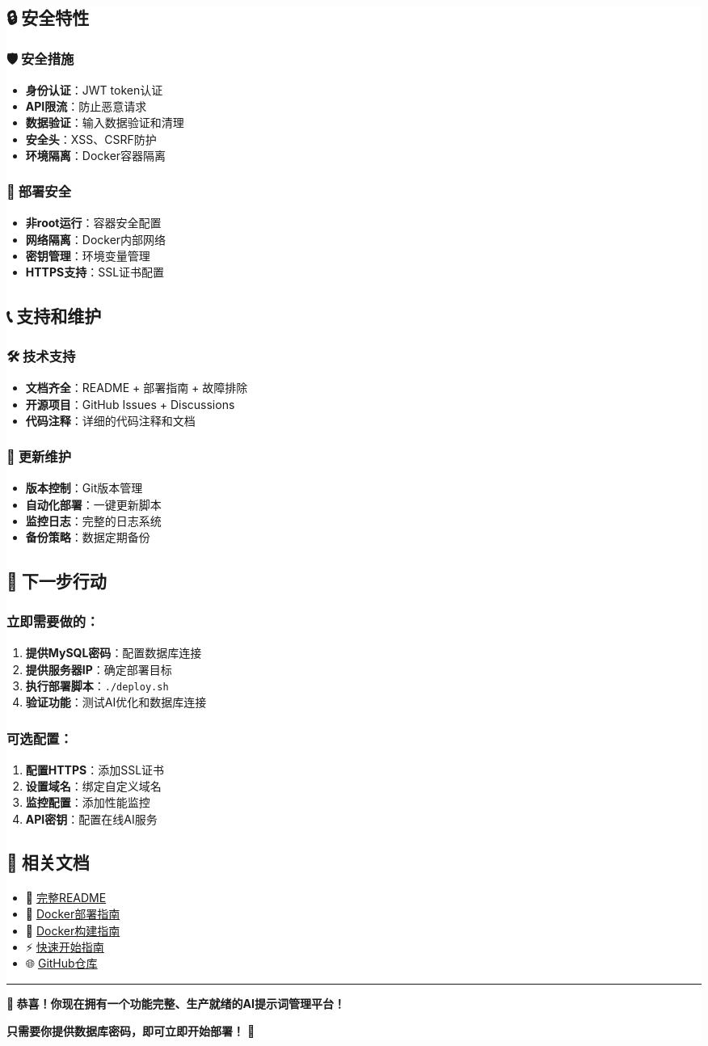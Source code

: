 ## 🔒 **安全特性**

### 🛡️ **安全措施**
- **身份认证**：JWT token认证
- **API限流**：防止恶意请求
- **数据验证**：输入数据验证和清理
- **安全头**：XSS、CSRF防护
- **环境隔离**：Docker容器隔离

### 🔐 **部署安全**
- **非root运行**：容器安全配置
- **网络隔离**：Docker内部网络
- **密钥管理**：环境变量管理
- **HTTPS支持**：SSL证书配置

## 📞 **支持和维护**

### 🛠️ **技术支持**
- **文档齐全**：README + 部署指南 + 故障排除
- **开源项目**：GitHub Issues + Discussions
- **代码注释**：详细的代码注释和文档

### 🔄 **更新维护**
- **版本控制**：Git版本管理
- **自动化部署**：一键更新脚本
- **监控日志**：完整的日志系统
- **备份策略**：数据定期备份

## 🎯 **下一步行动**

### 立即需要做的：
1. **提供MySQL密码**：配置数据库连接
2. **提供服务器IP**：确定部署目标
3. **执行部署脚本**：`./deploy.sh`
4. **验证功能**：测试AI优化和数据库连接

### 可选配置：
1. **配置HTTPS**：添加SSL证书
2. **设置域名**：绑定自定义域名
3. **监控配置**：添加性能监控
4. **API密钥**：配置在线AI服务

## 📄 **相关文档**

- 📖 [完整README](README.md)
- 🐳 [Docker部署指南](DOCKER_DEPLOYMENT_GUIDE.md)
- 🔧 [Docker构建指南](DOCKER_BUILD_GUIDE.md)
- ⚡ [快速开始指南](QUICK_START.md)
- 🌐 [GitHub仓库](https://github.com/computersciencefreshmen/note-prompt)

---

**🎉 恭喜！你现在拥有一个功能完整、生产就绪的AI提示词管理平台！**

**只需要你提供数据库密码，即可立即开始部署！** 🚀
